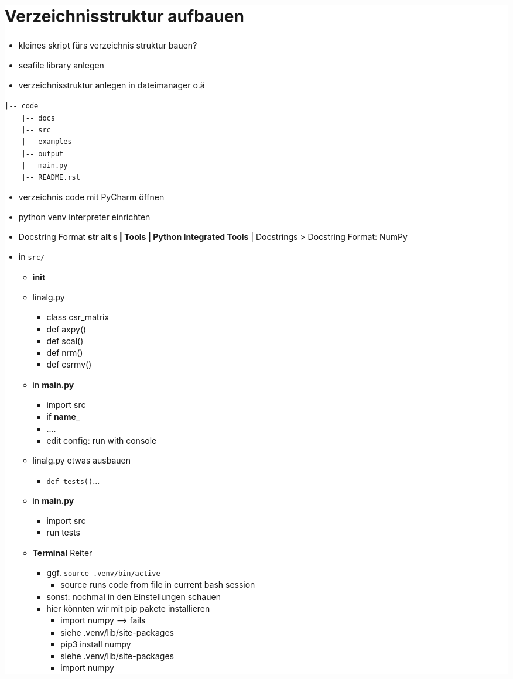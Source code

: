 # Verzeichnisstruktur aufbauen

 - kleines skript fürs verzeichnis struktur bauen?

-  seafile library anlegen
-  verzeichnisstruktur anlegen in dateimanager o.ä

```shell
|-- code
    |-- docs
    |-- src
    |-- examples
    |-- output
    |-- main.py
    |-- README.rst
```

- verzeichnis code mit PyCharm öffnen

- python venv interpreter einrichten

- Docstring Format
   **str alt s | Tools | Python Integrated Tools**  | Docstrings > Docstring Format: NumPy 

- in `src/`

    - __init__ 

    - linalg.py
      - class csr_matrix
      - def axpy()
      - def scal()
      - def nrm()
      - def csrmv()
    

   - in **main.py**
     - import src
     - if __name___
     - ....
     - edit config: run with console
     

   - linalg.py etwas ausbauen
     - `def tests()`...


   - in **main.py**
     - import src
     - run tests


   - **Terminal** Reiter
     - ggf. `source .venv/bin/active`
        - source runs code from file in current bash session
     - sonst: nochmal in den Einstellungen schauen
     - hier könnten wir mit pip pakete installieren
       - import numpy --> fails
       - siehe .venv/lib/site-packages
       - pip3 install numpy
       - siehe .venv/lib/site-packages
       - import numpy
    